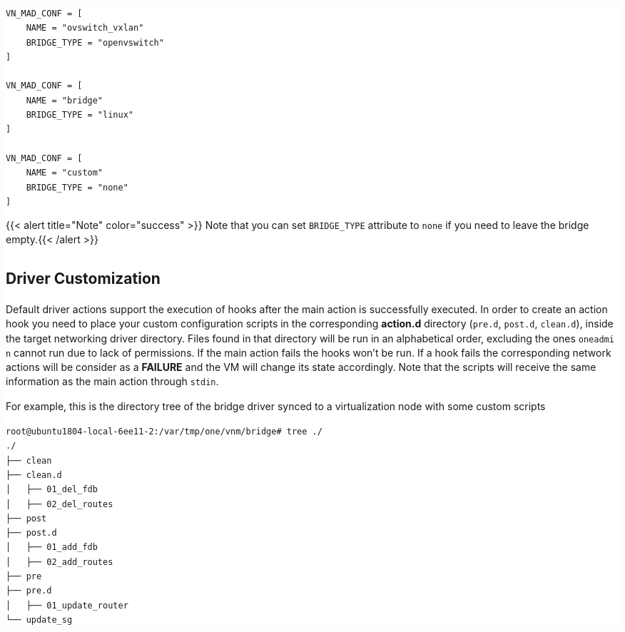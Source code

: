 ```default
VN_MAD_CONF = [
    NAME = "ovswitch_vxlan"
    BRIDGE_TYPE = "openvswitch"
]

VN_MAD_CONF = [
    NAME = "bridge"
    BRIDGE_TYPE = "linux"
]

VN_MAD_CONF = [
    NAME = "custom"
    BRIDGE_TYPE = "none"
]
```

{{< alert title="Note" color="success" >}}
Note that you can set `BRIDGE_TYPE` attribute to `none` if you need to leave the bridge empty.{{< /alert >}} 

<a id="devel-nm-hook"></a>

## Driver Customization

Default driver actions support the execution of hooks after the main action is successfully executed. In order to create an action hook you need to place your custom configuration scripts in the corresponding **action.d** directory (`pre.d`, `post.d`, `clean.d`), inside the target networking driver directory. Files found in that directory will be run in an alphabetical order, excluding the ones `oneadmin` cannot run due to lack of permissions. If the main action fails the hooks won’t be run. If a hook fails the corresponding network actions will be consider as a **FAILURE** and the VM will change its state accordingly. Note that the scripts will receive the same information as the main action through `stdin`.

For example, this is the directory tree of the bridge driver synced to a virtualization node with some custom scripts

```default
root@ubuntu1804-local-6ee11-2:/var/tmp/one/vnm/bridge# tree ./
./
├── clean
├── clean.d
│   ├── 01_del_fdb
│   ├── 02_del_routes
├── post
├── post.d
│   ├── 01_add_fdb
│   ├── 02_add_routes
├── pre
├── pre.d
│   ├── 01_update_router
└── update_sg
```
